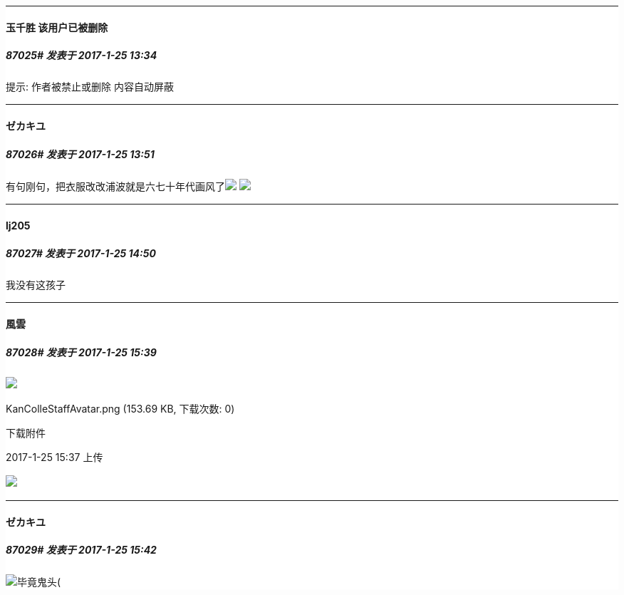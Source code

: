 
*****

####   玉千胜 该用户已被删除 
##### 87025#       发表于 2017-1-25 13:34

提示: 作者被禁止或删除 内容自动屏蔽


*****

####  ゼカキユ  
##### 87026#       发表于 2017-1-25 13:51


有句刚句，把衣服改改浦波就是六七十年代画风了<img src="https://static.saraba1st.com/image/smiley/face/75.gif" referrerpolicy="no-referrer">
<img src="http://gs.wenming.cn/lwt/201509/W020150923331733157277.jpg" referrerpolicy="no-referrer">


*****

####  lj205  
##### 87027#       发表于 2017-1-25 14:50


我没有这孩子


*****

####  風雲  
##### 87028#       发表于 2017-1-25 15:39


<img src="https://static.saraba1st.com/image/smiley/face/09.gif" referrerpolicy="no-referrer">


KanColleStaffAvatar.png
(153.69 KB, 下载次数: 0)


下载附件


2017-1-25 15:37 上传


<img src="http://img.saraba1st.com/forum/201701/25/153738u8i87ahry2yyrryz.png" referrerpolicy="no-referrer">


*****

####  ゼカキユ  
##### 87029#       发表于 2017-1-25 15:42


<img src="https://static.saraba1st.com/image/smiley/face/201.gif" referrerpolicy="no-referrer">毕竟鬼头(
